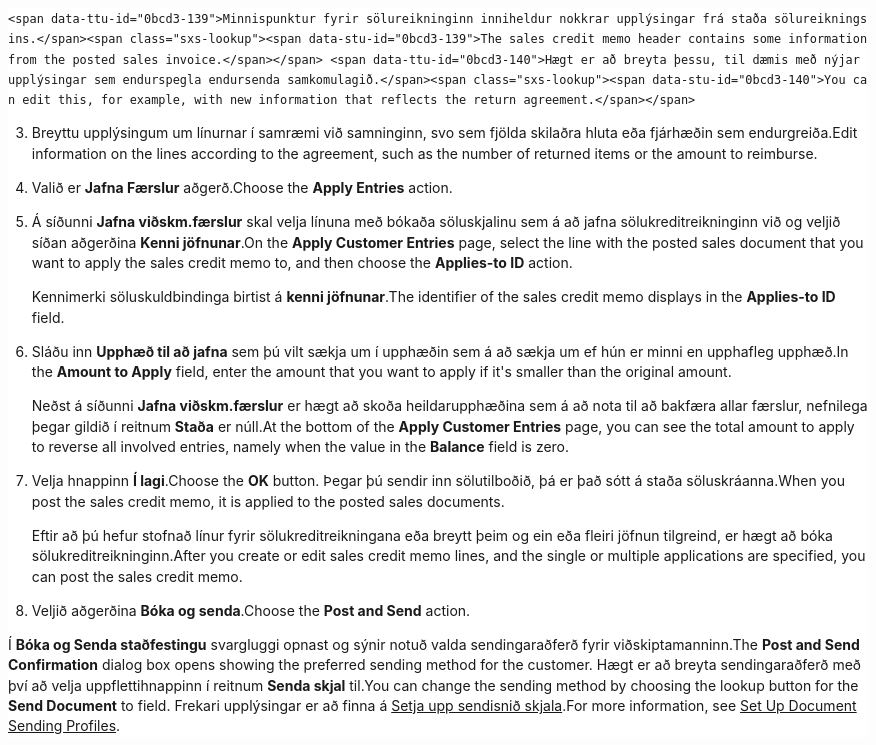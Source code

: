     <span data-ttu-id="0bcd3-139">Minnispunktur fyrir sölureikninginn inniheldur nokkrar upplýsingar frá staða sölureikningsins.</span><span class="sxs-lookup"><span data-stu-id="0bcd3-139">The sales credit memo header contains some information from the posted sales invoice.</span></span> <span data-ttu-id="0bcd3-140">Hægt er að breyta þessu, til dæmis með nýjar upplýsingar sem endurspegla endursenda samkomulagið.</span><span class="sxs-lookup"><span data-stu-id="0bcd3-140">You can edit this, for example, with new information that reflects the return agreement.</span></span>  
3. <span data-ttu-id="0bcd3-141">Breyttu upplýsingum um línurnar í samræmi við samninginn, svo sem fjölda skilaðra hluta eða fjárhæðin sem endurgreiða.</span><span class="sxs-lookup"><span data-stu-id="0bcd3-141">Edit information on the lines according to the agreement, such as the number of returned items or the amount to reimburse.</span></span>
4. <span data-ttu-id="0bcd3-142">Valið er **Jafna Færslur** aðgerð.</span><span class="sxs-lookup"><span data-stu-id="0bcd3-142">Choose the **Apply Entries** action.</span></span>
5. <span data-ttu-id="0bcd3-143">Á síðunni **Jafna viðskm.færslur** skal velja línuna með bókaða söluskjalinu sem á að jafna sölukreditreikninginn við og veljið síðan aðgerðina **Kenni jöfnunar**.</span><span class="sxs-lookup"><span data-stu-id="0bcd3-143">On the **Apply Customer Entries** page, select the line with the posted sales document that you want to apply the sales credit memo to, and then choose the **Applies-to ID** action.</span></span>

    <span data-ttu-id="0bcd3-144">Kennimerki söluskuldbindinga birtist á **kenni jöfnunar**.</span><span class="sxs-lookup"><span data-stu-id="0bcd3-144">The identifier of the sales credit memo displays in the **Applies-to ID** field.</span></span>
6. <span data-ttu-id="0bcd3-145">Sláðu inn **Upphæð til að jafna** sem þú vilt sækja um í upphæðin sem á að sækja um ef hún er minni en upphafleg upphæð.</span><span class="sxs-lookup"><span data-stu-id="0bcd3-145">In the **Amount to Apply** field, enter the amount that you want to apply if it's smaller than the original amount.</span></span>  

    <span data-ttu-id="0bcd3-146">Neðst á síðunni **Jafna viðskm.færslur** er hægt að skoða heildarupphæðina sem á að nota til að bakfæra allar færslur, nefnilega þegar gildið í reitnum **Staða** er núll.</span><span class="sxs-lookup"><span data-stu-id="0bcd3-146">At the bottom of the **Apply Customer Entries** page, you can see the total amount to apply to reverse all involved entries, namely when the value in the **Balance** field is zero.</span></span>
7. <span data-ttu-id="0bcd3-147">Velja hnappinn **Í lagi**.</span><span class="sxs-lookup"><span data-stu-id="0bcd3-147">Choose the **OK** button.</span></span> <span data-ttu-id="0bcd3-148">Þegar þú sendir inn sölutilboðið, þá er það sótt á staða söluskráanna.</span><span class="sxs-lookup"><span data-stu-id="0bcd3-148">When you post the sales credit memo, it is applied to the posted sales documents.</span></span>

    <span data-ttu-id="0bcd3-149">Eftir að þú hefur stofnað línur fyrir sölukreditreikningana eða breytt þeim og ein eða fleiri jöfnun tilgreind, er hægt að bóka sölukreditreikninginn.</span><span class="sxs-lookup"><span data-stu-id="0bcd3-149">After you create or edit sales credit memo lines, and the single or multiple applications are specified, you can post the sales credit memo.</span></span>   
8. <span data-ttu-id="0bcd3-150">Veljið aðgerðina **Bóka og senda**.</span><span class="sxs-lookup"><span data-stu-id="0bcd3-150">Choose the **Post and Send** action.</span></span>  

<span data-ttu-id="0bcd3-151">Í **Bóka og Senda staðfestingu** svargluggi opnast og sýnir notuð valda sendingaraðferð fyrir viðskiptamanninn.</span><span class="sxs-lookup"><span data-stu-id="0bcd3-151">The **Post and Send Confirmation** dialog box opens showing the preferred sending method for the customer.</span></span> <span data-ttu-id="0bcd3-152">Hægt er að breyta sendingaraðferð með því að velja uppflettihnappinn í reitnum **Senda skjal** til.</span><span class="sxs-lookup"><span data-stu-id="0bcd3-152">You can change the sending method by choosing the lookup button for the **Send Document** to field.</span></span> <span data-ttu-id="0bcd3-153">Frekari upplýsingar er að finna á [Setja upp sendisnið skjala](sales-how-setup-document-send-profiles.md).</span><span class="sxs-lookup"><span data-stu-id="0bcd3-153">For more information, see [Set Up Document Sending Profiles](sales-how-setup-document-send-profiles.md).</span></span>  
